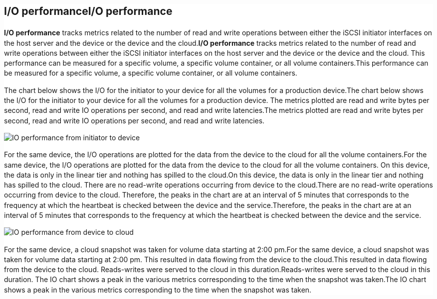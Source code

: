 ## <a name="io-performance"></a><span data-ttu-id="2052a-110">I/O performance</span><span class="sxs-lookup"><span data-stu-id="2052a-110">I/O performance</span></span>
<span data-ttu-id="2052a-111">**I/O performance** tracks metrics related to the number of read and write operations between either the iSCSI initiator interfaces on the host server and the device or the device and the cloud.</span><span class="sxs-lookup"><span data-stu-id="2052a-111">**I/O performance** tracks metrics related to the number of read and write operations between either the iSCSI initiator interfaces on the host server and the device or the device and the cloud.</span></span> <span data-ttu-id="2052a-112">This performance can be measured for a specific volume, a specific volume container, or all volume containers.</span><span class="sxs-lookup"><span data-stu-id="2052a-112">This performance can be measured for a specific volume, a specific volume container, or all volume containers.</span></span>

<span data-ttu-id="2052a-113">The chart below shows the I/O for the initiator to your device for all the volumes for a production device.</span><span class="sxs-lookup"><span data-stu-id="2052a-113">The chart below shows the I/O for the initiator to your device for all the volumes for a production device.</span></span> <span data-ttu-id="2052a-114">The metrics plotted are read and write bytes per second, read and write IO operations per second, and read and write latencies.</span><span class="sxs-lookup"><span data-stu-id="2052a-114">The metrics plotted are read and write bytes per second, read and write IO operations per second, and read and write latencies.</span></span>

![IO performance from initiator to device](https://docstestmedia1.blob.core.windows.net/azure-media/articles/storsimple/media/storsimple-monitor-device/StorSimple_IO_Performance_For_InitiatorTODevice_For_AllVolumesM.png)

<span data-ttu-id="2052a-116">For the same device, the I/O operations are plotted for the data from the device to the cloud for all the volume containers.</span><span class="sxs-lookup"><span data-stu-id="2052a-116">For the same device, the I/O operations are plotted for the data from the device to the cloud for all the volume containers.</span></span> <span data-ttu-id="2052a-117">On this device, the data is only in the linear tier and nothing has spilled to the cloud.</span><span class="sxs-lookup"><span data-stu-id="2052a-117">On this device, the data is only in the linear tier and nothing has spilled to the cloud.</span></span> <span data-ttu-id="2052a-118">There are no read-write operations occurring from device to the cloud.</span><span class="sxs-lookup"><span data-stu-id="2052a-118">There are no read-write operations occurring from device to the cloud.</span></span> <span data-ttu-id="2052a-119">Therefore, the peaks in the chart are at an interval of 5 minutes that corresponds to the frequency at which the heartbeat is checked between the device and the service.</span><span class="sxs-lookup"><span data-stu-id="2052a-119">Therefore, the peaks in the chart are at an interval of 5 minutes that corresponds to the frequency at which the heartbeat is checked between the device and the service.</span></span> 

![IO performance from device to cloud](https://docstestmedia1.blob.core.windows.net/azure-media/articles/storsimple/media/storsimple-monitor-device/StorSimple_IO_Performance_For_DeviceTOCloud_For_AllVolumeContainersM.png)

<span data-ttu-id="2052a-121">For the same device, a cloud snapshot was taken for volume data starting at 2:00 pm.</span><span class="sxs-lookup"><span data-stu-id="2052a-121">For the same device, a cloud snapshot was taken for volume data starting at 2:00 pm.</span></span> <span data-ttu-id="2052a-122">This resulted in data flowing from the device to the cloud.</span><span class="sxs-lookup"><span data-stu-id="2052a-122">This resulted in data flowing from the device to the cloud.</span></span> <span data-ttu-id="2052a-123">Reads-writes were served to the cloud in this duration.</span><span class="sxs-lookup"><span data-stu-id="2052a-123">Reads-writes were served to the cloud in this duration.</span></span> <span data-ttu-id="2052a-124">The IO chart shows a peak in the various metrics corresponding to the time when the snapshot was taken.</span><span class="sxs-lookup"><span data-stu-id="2052a-124">The IO chart shows a peak in the various metrics corresponding to the time when the snapshot was taken.</span></span> 
